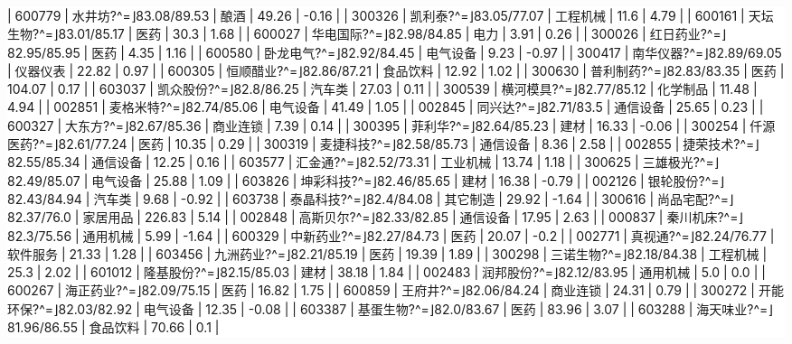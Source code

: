 | 600779 |  水井坊?^=⌋83.08/89.53   |    酿酒    |   49.26   | -0.16  |
| 300326 |  凯利泰?^=⌋83.05/77.07   |  工程机械  |    11.6   |  4.79  |
| 600161 | 天坛生物?^=⌋83.01/85.17  |    医药    |    30.3   |  1.68  |
| 600027 | 华电国际?^=⌋82.98/84.85  |    电力    |    3.91   |  0.26  |
| 300026 | 红日药业?^=⌋82.95/85.95  |    医药    |    4.35   |  1.16  |
| 600580 | 卧龙电气?^=⌋82.92/84.45  |  电气设备  |    9.23   | -0.97  |
| 300417 | 南华仪器?^=⌋82.89/69.05  |  仪器仪表  |   22.82   |  0.97  |
| 600305 | 恒顺醋业?^=⌋82.86/87.21  |  食品饮料  |   12.92   |  1.02  |
| 300630 | 普利制药?^=⌋82.83/83.35  |    医药    |   104.07  |  0.17  |
| 603037 |  凯众股份?^=⌋82.8/86.25  |   汽车类   |   27.03   |  0.11  |
| 300539 | 横河模具?^=⌋82.77/85.12  |  化学制品  |   11.48   |  4.94  |
| 002851 | 麦格米特?^=⌋82.74/85.06  |  电气设备  |   41.49   |  1.05  |
| 002845 |   同兴达?^=⌋82.71/83.5   |  通信设备  |   25.65   |  0.23  |
| 600327 |  大东方?^=⌋82.67/85.36   |  商业连锁  |    7.39   |  0.14  |
| 300395 |  菲利华?^=⌋82.64/85.23   |    建材    |   16.33   | -0.06  |
| 300254 | 仟源医药?^=⌋82.61/77.24  |    医药    |   10.35   |  0.29  |
| 300319 | 麦捷科技?^=⌋82.58/85.73  |  通信设备  |    8.36   |  2.58  |
| 002855 | 捷荣技术?^=⌋82.55/85.34  |  通信设备  |   12.25   |  0.16  |
| 603577 |  汇金通?^=⌋82.52/73.31   |  工业机械  |   13.74   |  1.18  |
| 300625 | 三雄极光?^=⌋82.49/85.07  |  电气设备  |   25.88   |  1.09  |
| 603826 | 坤彩科技?^=⌋82.46/85.65  |    建材    |   16.38   | -0.79  |
| 002126 | 银轮股份?^=⌋82.43/84.94  |   汽车类   |    9.68   | -0.92  |
| 603738 |  泰晶科技?^=⌋82.4/84.08  |  其它制造  |   29.92   | -1.64  |
| 300616 |  尚品宅配?^=⌋82.37/76.0  |  家居用品  |   226.83  |  5.14  |
| 002848 | 高斯贝尔?^=⌋82.33/82.85  |  通信设备  |   17.95   |  2.63  |
| 000837 |  秦川机床?^=⌋82.3/75.56  |  通用机械  |    5.99   | -1.64  |
| 600329 | 中新药业?^=⌋82.27/84.73  |    医药    |   20.07   |  -0.2  |
| 002771 |  真视通?^=⌋82.24/76.77   |  软件服务  |   21.33   |  1.28  |
| 603456 | 九洲药业?^=⌋82.21/85.19  |    医药    |   19.39   |  1.89  |
| 300298 | 三诺生物?^=⌋82.18/84.38  |  工程机械  |    25.3   |  2.02  |
| 601012 | 隆基股份?^=⌋82.15/85.03  |    建材    |   38.18   |  1.84  |
| 002483 | 润邦股份?^=⌋82.12/83.95  |  通用机械  |    5.0    |  0.0   |
| 600267 | 海正药业?^=⌋82.09/75.15  |    医药    |   16.82   |  1.75  |
| 600859 |  王府井?^=⌋82.06/84.24   |  商业连锁  |   24.31   |  0.79  |
| 300272 | 开能环保?^=⌋82.03/82.92  |  电气设备  |   12.35   | -0.08  |
| 603387 |  基蛋生物?^=⌋82.0/83.67  |    医药    |   83.96   |  3.07  |
| 603288 | 海天味业?^=⌋81.96/86.55  |  食品饮料  |   70.66   |  0.1   |